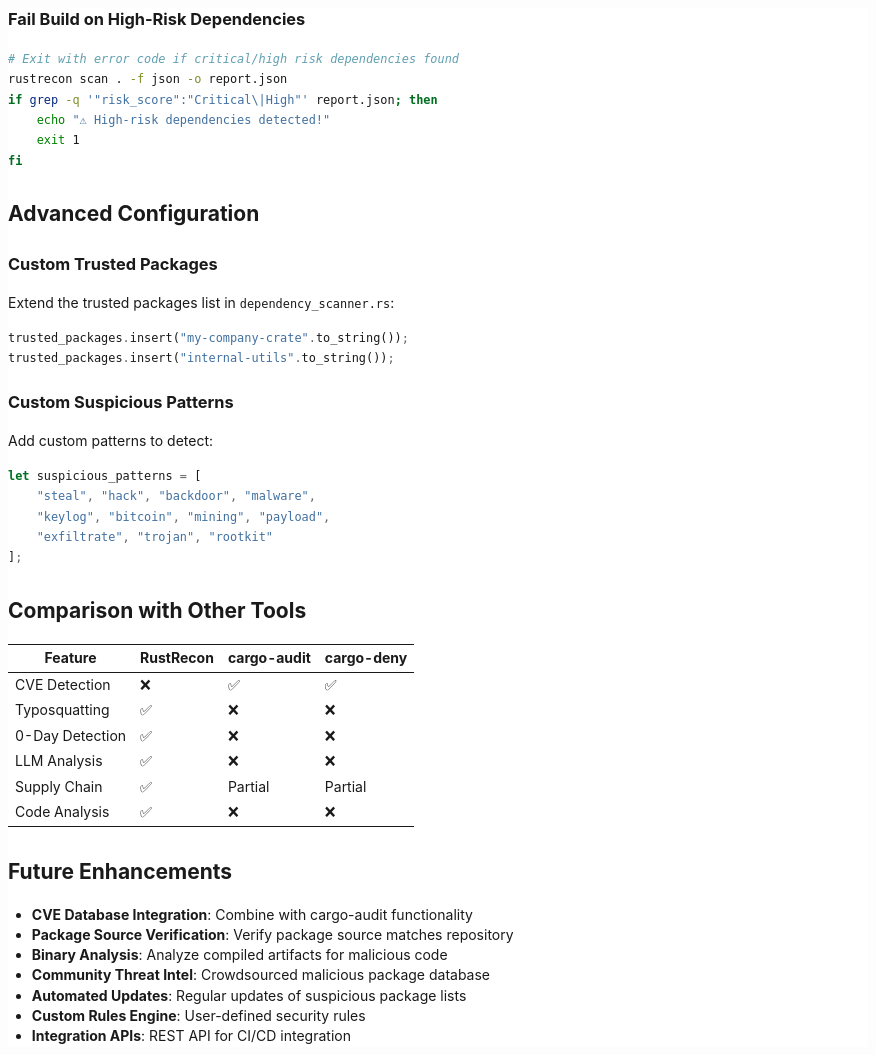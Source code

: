 ### Fail Build on High-Risk Dependencies
```bash
# Exit with error code if critical/high risk dependencies found
rustrecon scan . -f json -o report.json
if grep -q '"risk_score":"Critical\|High"' report.json; then
    echo "⚠️ High-risk dependencies detected!"
    exit 1
fi
```

## Advanced Configuration

### Custom Trusted Packages
Extend the trusted packages list in `dependency_scanner.rs`:
```rust
trusted_packages.insert("my-company-crate".to_string());
trusted_packages.insert("internal-utils".to_string());
```

### Custom Suspicious Patterns
Add custom patterns to detect:
```rust
let suspicious_patterns = [
    "steal", "hack", "backdoor", "malware", 
    "keylog", "bitcoin", "mining", "payload",
    "exfiltrate", "trojan", "rootkit"
];
```

## Comparison with Other Tools

| Feature | RustRecon | cargo-audit | cargo-deny |
|---------|-----------|-------------|------------|
| CVE Detection | ❌ | ✅ | ✅ |
| Typosquatting | ✅ | ❌ | ❌ |
| 0-Day Detection | ✅ | ❌ | ❌ |
| LLM Analysis | ✅ | ❌ | ❌ |
| Supply Chain | ✅ | Partial | Partial |
| Code Analysis | ✅ | ❌ | ❌ |

## Future Enhancements

- **CVE Database Integration**: Combine with cargo-audit functionality
- **Package Source Verification**: Verify package source matches repository
- **Binary Analysis**: Analyze compiled artifacts for malicious code
- **Community Threat Intel**: Crowdsourced malicious package database
- **Automated Updates**: Regular updates of suspicious package lists
- **Custom Rules Engine**: User-defined security rules
- **Integration APIs**: REST API for CI/CD integration
